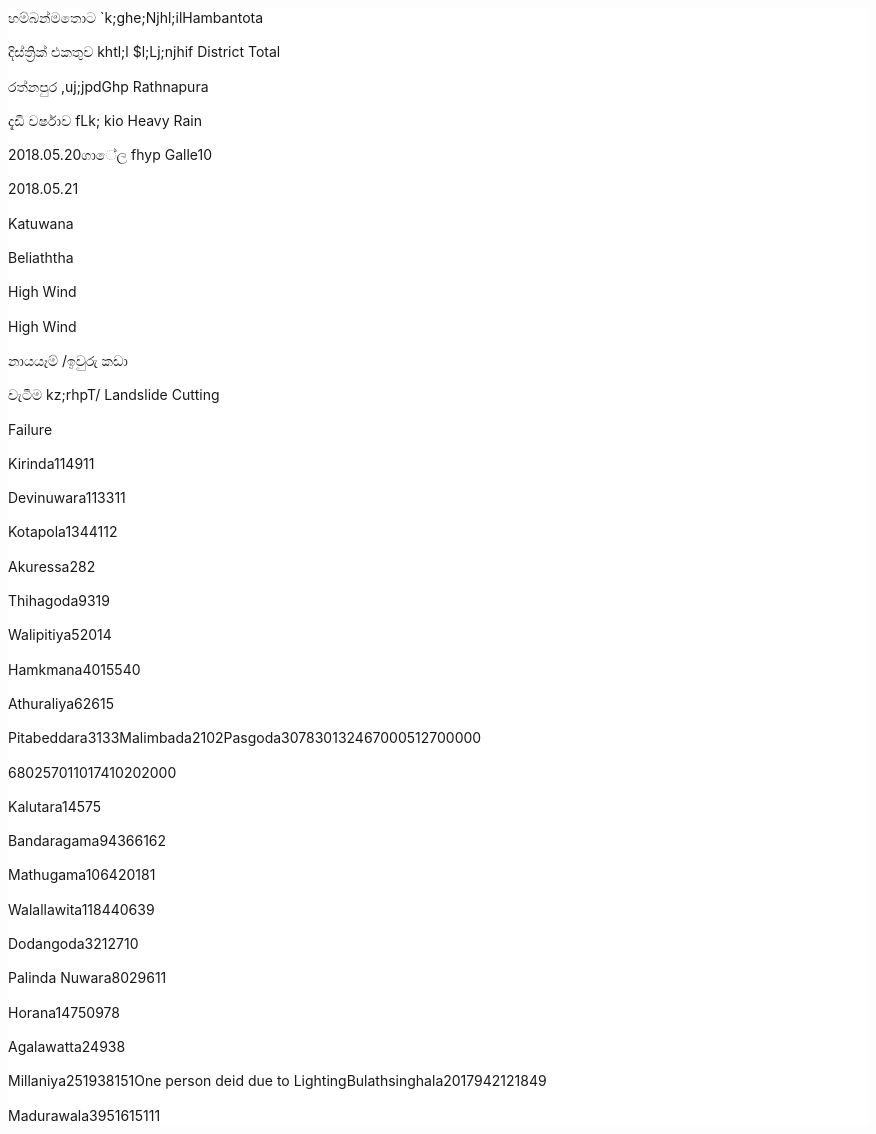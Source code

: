 හම්බන්මතොට `k;ghe;Njhl;ilHambantota

දිස්ත්‍රික් එකතුව khtl;l $l;Lj;njhif District Total

රත්නපුර ,uj;jpdGhp Rathnapura

දැඩි වර්ෂාව fLk; kio Heavy Rain

2018.05.20ගාේල fhyp Galle10

2018.05.21

Katuwana

Beliaththa

High Wind

High Wind

නායයෑම් /ඉවුරු කඩා

වැටීම kz;rhpT/ Landslide Cutting

Failure

Kirinda114911

Devinuwara113311

Kotapola1344112

Akuressa282

Thihagoda9319

Walipitiya52014

Hamkmana4015540

Athuraliya62615

Pitabeddara3133Malimbada2102Pasgoda307830132467000512700000

680257011017410202000

Kalutara14575

Bandaragama94366162

Mathugama106420181

Walallawita118440639

Dodangoda3212710

Palinda Nuwara8029611

Horana14750978

Agalawatta24938

Millaniya251938151One person deid due to LightingBulathsinghala2017942121849

Madurawala3951615111
